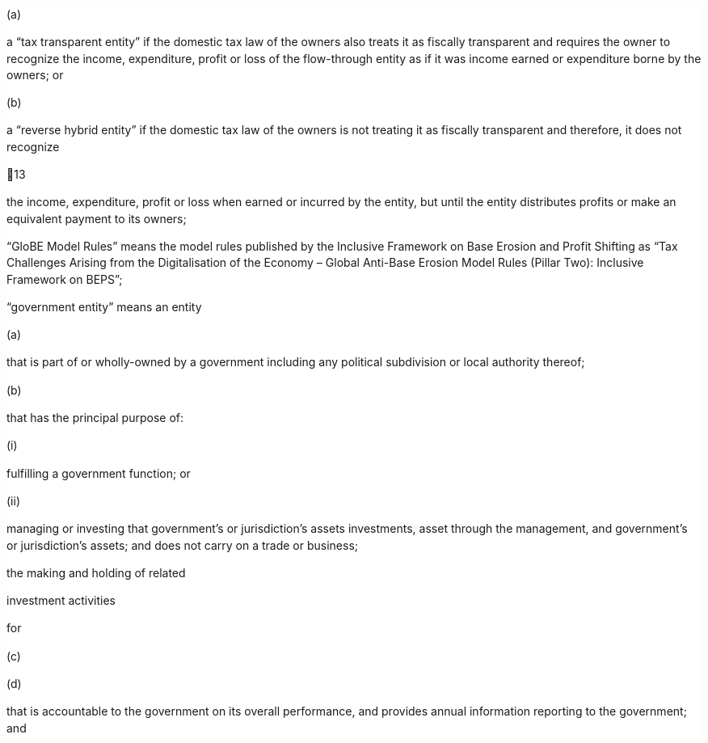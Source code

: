 (a)

a “tax transparent entity” if the domestic tax law of the owners also
treats it as fiscally transparent and requires the owner to recognize the
income, expenditure, profit or loss of the flow-through entity as if it
was income earned or expenditure borne by the owners; or

(b)

a “reverse hybrid entity” if the domestic tax law of the owners is not
treating it as fiscally transparent and therefore, it does not recognize

13

the income, expenditure, profit or loss when earned or incurred by the
entity,  but  until  the  entity  distributes  profits  or  make  an  equivalent
payment to its owners;

“GloBE  Model  Rules”  means  the  model  rules  published  by  the  Inclusive
Framework on Base Erosion and Profit Shifting as “Tax Challenges Arising
from the Digitalisation of the Economy – Global Anti-Base Erosion Model
Rules (Pillar Two): Inclusive Framework on BEPS”;

“government entity” means an entity

(a)

that is part of or wholly-owned by a government including any political
subdivision or local authority thereof;

(b)

that has the principal purpose of:

(i)

fulfilling a government function; or

(ii)

managing or investing that government’s or jurisdiction’s assets
investments,  asset
through
the
management,  and
government’s or jurisdiction’s assets; and does not carry on a trade
or business;

the  making  and  holding  of
related

investment  activities

for

(c)

(d)

that is accountable to the government on its overall performance, and
provides annual information reporting to the government; and
